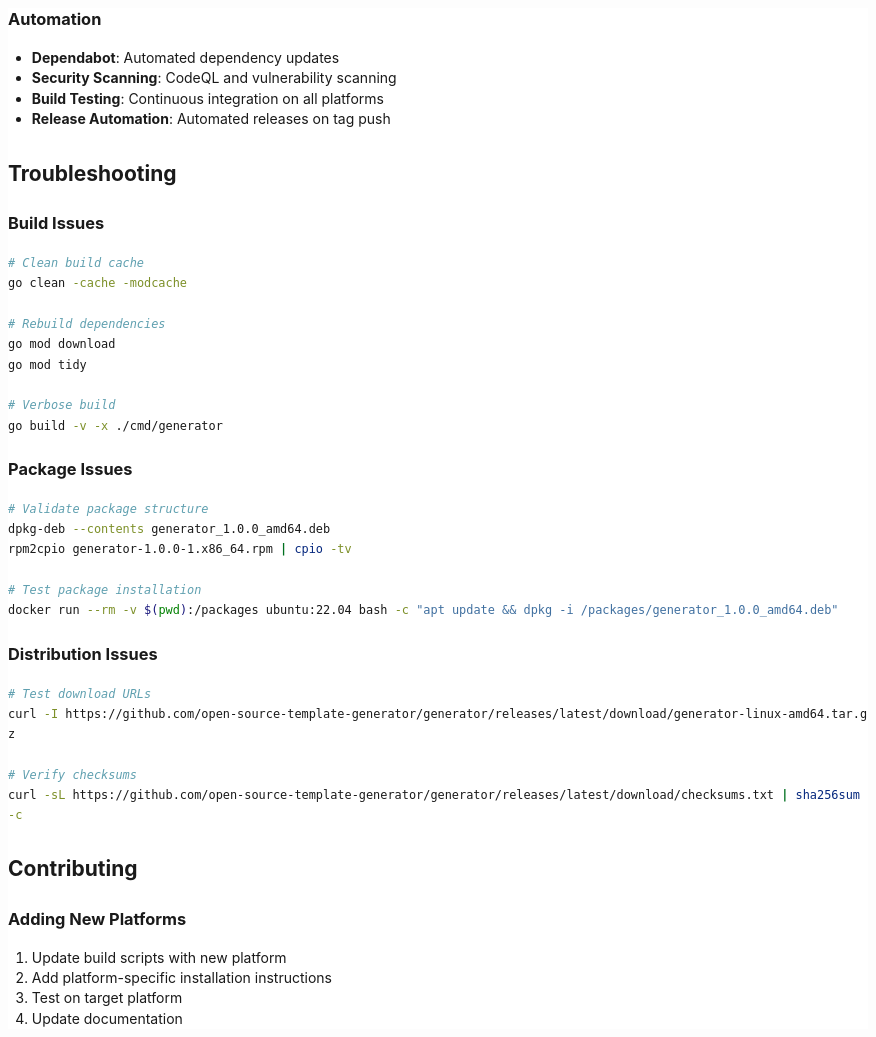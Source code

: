 ### Automation

- **Dependabot**: Automated dependency updates
- **Security Scanning**: CodeQL and vulnerability scanning
- **Build Testing**: Continuous integration on all platforms
- **Release Automation**: Automated releases on tag push

## Troubleshooting

### Build Issues

```bash
# Clean build cache
go clean -cache -modcache

# Rebuild dependencies
go mod download
go mod tidy

# Verbose build
go build -v -x ./cmd/generator
```

### Package Issues

```bash
# Validate package structure
dpkg-deb --contents generator_1.0.0_amd64.deb
rpm2cpio generator-1.0.0-1.x86_64.rpm | cpio -tv

# Test package installation
docker run --rm -v $(pwd):/packages ubuntu:22.04 bash -c "apt update && dpkg -i /packages/generator_1.0.0_amd64.deb"
```

### Distribution Issues

```bash
# Test download URLs
curl -I https://github.com/open-source-template-generator/generator/releases/latest/download/generator-linux-amd64.tar.gz

# Verify checksums
curl -sL https://github.com/open-source-template-generator/generator/releases/latest/download/checksums.txt | sha256sum -c
```

## Contributing

### Adding New Platforms

1. Update build scripts with new platform
2. Add platform-specific installation instructions
3. Test on target platform
4. Update documentation
